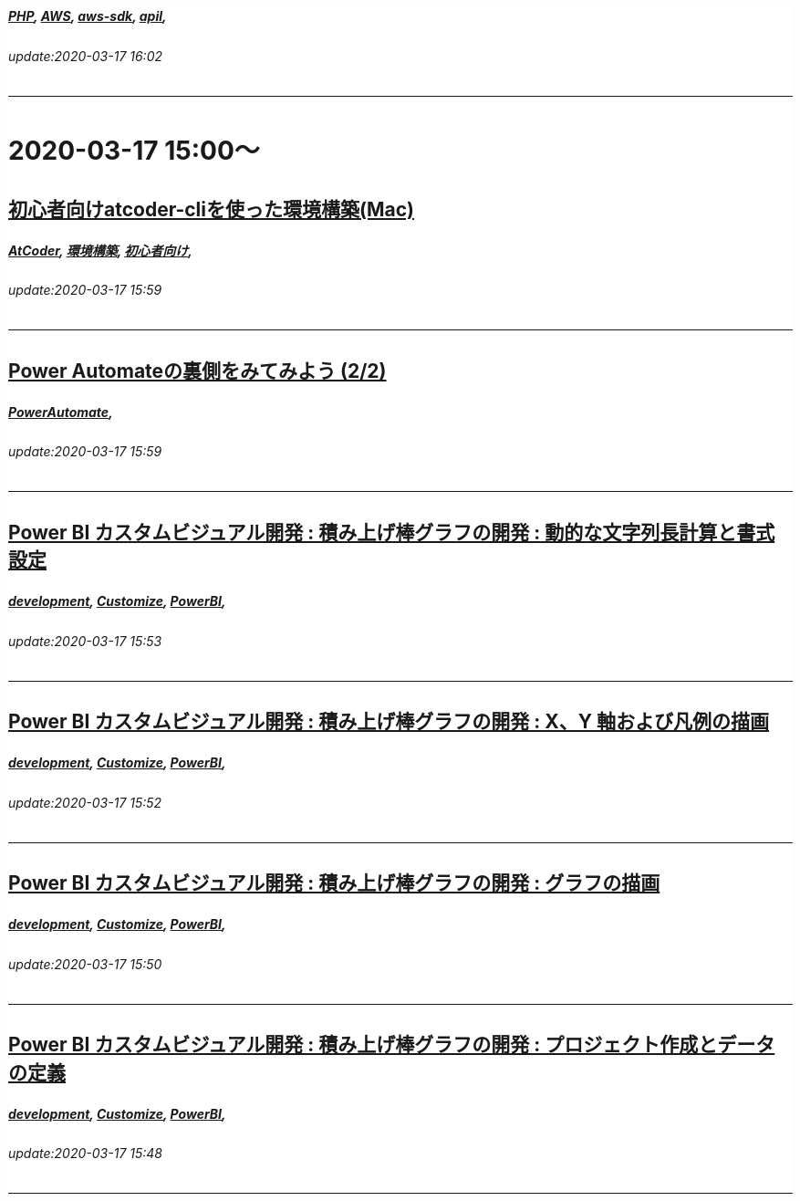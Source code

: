 ##### [PHP](https://qiita.com/tags/PHP), [AWS](https://qiita.com/tags/AWS), [aws-sdk](https://qiita.com/tags/aws-sdk), [apil](https://qiita.com/tags/apil), 
###### update:2020-03-17 16:02
---




# 2020-03-17 15:00～
## [初心者向けatcoder-cliを使った環境構築(Mac)](https://qiita.com/UpMountains/items/6910b9d14ea544d643f3)
##### [AtCoder](https://qiita.com/tags/AtCoder), [環境構築](https://qiita.com/tags/環境構築), [初心者向け](https://qiita.com/tags/初心者向け), 
###### update:2020-03-17 15:59
---
## [Power Automateの裏側をみてみよう (2/2)](https://qiita.com/h-nagao/items/4f590a6e3b21ea669d0d)
##### [PowerAutomate](https://qiita.com/tags/PowerAutomate), 
###### update:2020-03-17 15:59
---
## [Power BI カスタムビジュアル開発 : 積み上げ棒グラフの開発 : 動的な文字列長計算と書式設定](https://qiita.com/kenakamu/items/071662bc2a49afb9bd36)
##### [development](https://qiita.com/tags/development), [Customize](https://qiita.com/tags/Customize), [PowerBI](https://qiita.com/tags/PowerBI), 
###### update:2020-03-17 15:53
---
## [Power BI カスタムビジュアル開発 : 積み上げ棒グラフの開発 : X、Y 軸および凡例の描画](https://qiita.com/kenakamu/items/9d08502431187fae5796)
##### [development](https://qiita.com/tags/development), [Customize](https://qiita.com/tags/Customize), [PowerBI](https://qiita.com/tags/PowerBI), 
###### update:2020-03-17 15:52
---
## [Power BI カスタムビジュアル開発 : 積み上げ棒グラフの開発 : グラフの描画](https://qiita.com/kenakamu/items/040d80f1bf8724b3c68d)
##### [development](https://qiita.com/tags/development), [Customize](https://qiita.com/tags/Customize), [PowerBI](https://qiita.com/tags/PowerBI), 
###### update:2020-03-17 15:50
---
## [Power BI カスタムビジュアル開発 : 積み上げ棒グラフの開発 : プロジェクト作成とデータの定義](https://qiita.com/kenakamu/items/3d49de5736a665450602)
##### [development](https://qiita.com/tags/development), [Customize](https://qiita.com/tags/Customize), [PowerBI](https://qiita.com/tags/PowerBI), 
###### update:2020-03-17 15:48
---
